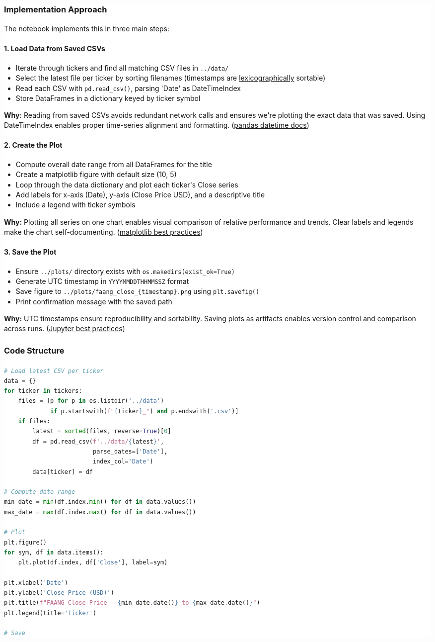 ### Implementation Approach

The notebook implements this in three main steps:

#### 1. **Load Data from Saved CSVs**
- Iterate through tickers and find all matching CSV files in `../data/`
- Select the latest file per ticker by sorting filenames (timestamps are [lexicographically](https://docs.python.org/3/library/functions.html#sorted) sortable)
- Read each CSV with `pd.read_csv()`, parsing 'Date' as DateTimeIndex
- Store DataFrames in a dictionary keyed by ticker symbol

**Why:** Reading from saved CSVs avoids redundant network calls and ensures we're plotting the exact data that was saved. Using DateTimeIndex enables proper time-series alignment and formatting. ([pandas datetime docs](https://pandas.pydata.org/docs/user_guide/timeseries.html))

#### 2. **Create the Plot**
- Compute overall date range from all DataFrames for the title
- Create a matplotlib figure with default size (10, 5)
- Loop through the data dictionary and plot each ticker's Close series
- Add labels for x-axis (Date), y-axis (Close Price USD), and a descriptive title
- Include a legend with ticker symbols

**Why:** Plotting all series on one chart enables visual comparison of relative performance and trends. Clear labels and legends make the chart self-documenting. ([matplotlib best practices](https://matplotlib.org/stable/users/index.html))

#### 3. **Save the Plot**
- Ensure `../plots/` directory exists with `os.makedirs(exist_ok=True)`
- Generate UTC timestamp in `YYYYMMDDTHHMMSSZ` format
- Save figure to `../plots/faang_close_{timestamp}.png` using `plt.savefig()`
- Print confirmation message with the saved path

**Why:** UTC timestamps ensure reproducibility and sortability. Saving plots as artifacts enables version control and comparison across runs. ([Jupyter best practices](https://jupyter.org/practices))

### Code Structure

```python
# Load latest CSV per ticker
data = {}
for ticker in tickers:
    files = [p for p in os.listdir('../data') 
             if p.startswith(f"{ticker}_") and p.endswith('.csv')]
    if files:
        latest = sorted(files, reverse=True)[0]
        df = pd.read_csv(f'../data/{latest}', 
                         parse_dates=['Date'], 
                         index_col='Date')
        data[ticker] = df

# Compute date range
min_date = min(df.index.min() for df in data.values())
max_date = max(df.index.max() for df in data.values())

# Plot
plt.figure()
for sym, df in data.items():
    plt.plot(df.index, df['Close'], label=sym)

plt.xlabel('Date')
plt.ylabel('Close Price (USD)')
plt.title(f"FAANG Close Price — {min_date.date()} to {max_date.date()}")
plt.legend(title='Ticker')

# Save
```